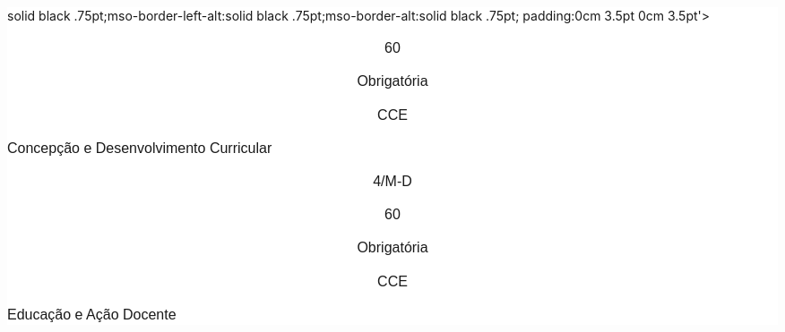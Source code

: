   solid black .75pt;mso-border-left-alt:solid black .75pt;mso-border-alt:solid black .75pt;
  padding:0cm 3.5pt 0cm 3.5pt'>
  <p class=MsoNormal align=center style='text-align:center'><span
  style='font-size:12.0pt;font-family:Arial'>60<o:p></o:p></span></p>
  </td>
  <td width=89 valign=top style='width:66.4pt;border-top:none;border-left:none;
  border-bottom:solid black 1.0pt;border-right:solid black 1.0pt;mso-border-top-alt:
  solid black .75pt;mso-border-left-alt:solid black .75pt;mso-border-alt:solid black .75pt;
  padding:0cm 3.5pt 0cm 3.5pt'>
  <p class=MsoNormal align=center style='text-align:center'><span
  style='font-size:12.0pt;font-family:Arial'>Obrigatória<o:p></o:p></span></p>
  </td>
  <td width=67 valign=top style='width:50.45pt;border-top:none;border-left:
  none;border-bottom:solid black 1.0pt;border-right:solid black 1.0pt;
  mso-border-top-alt:solid black .75pt;mso-border-left-alt:solid black .75pt;
  mso-border-alt:solid black .75pt;padding:0cm 3.5pt 0cm 3.5pt'>
  <p class=MsoNormal align=center style='text-align:center'><span
  style='font-size:12.0pt;font-family:Arial'>CCE<o:p></o:p></span></p>
  </td>
 </tr>
 <tr style='mso-yfti-irow:5'>
  <td width=311 valign=top style='width:233.4pt;border:solid black 1.0pt;
  border-top:none;mso-border-top-alt:solid black .75pt;mso-border-alt:solid black .75pt;
  padding:0cm 3.5pt 0cm 3.5pt'>
  <p class=MsoNormal style='text-align:justify'><span style='font-size:12.0pt;
  font-family:Arial'>Concepção e Desenvolvimento Curricular<o:p></o:p></span></p>
  </td>
  <td width=93 valign=top style='width:70.05pt;border-top:none;border-left:
  none;border-bottom:solid black 1.0pt;border-right:solid black 1.0pt;
  mso-border-top-alt:solid black .75pt;mso-border-left-alt:solid black .75pt;
  mso-border-alt:solid black .75pt;padding:0cm 3.5pt 0cm 3.5pt'>
  <p class=MsoNormal align=center style='text-align:center'><span
  style='font-size:12.0pt;font-family:Arial'>4/M-D<o:p></o:p></span></p>
  </td>
  <td width=43 valign=top style='width:32.1pt;border-top:none;border-left:none;
  border-bottom:solid black 1.0pt;border-right:solid black 1.0pt;mso-border-top-alt:
  solid black .75pt;mso-border-left-alt:solid black .75pt;mso-border-alt:solid black .75pt;
  padding:0cm 3.5pt 0cm 3.5pt'>
  <p class=MsoNormal align=center style='text-align:center'><span
  style='font-size:12.0pt;font-family:Arial'>60<o:p></o:p></span></p>
  </td>
  <td width=89 valign=top style='width:66.4pt;border-top:none;border-left:none;
  border-bottom:solid black 1.0pt;border-right:solid black 1.0pt;mso-border-top-alt:
  solid black .75pt;mso-border-left-alt:solid black .75pt;mso-border-alt:solid black .75pt;
  padding:0cm 3.5pt 0cm 3.5pt'>
  <p class=MsoNormal align=center style='text-align:center'><span
  style='font-size:12.0pt;font-family:Arial'>Obrigatória<o:p></o:p></span></p>
  </td>
  <td width=67 valign=top style='width:50.45pt;border-top:none;border-left:
  none;border-bottom:solid black 1.0pt;border-right:solid black 1.0pt;
  mso-border-top-alt:solid black .75pt;mso-border-left-alt:solid black .75pt;
  mso-border-alt:solid black .75pt;padding:0cm 3.5pt 0cm 3.5pt'>
  <p class=MsoNormal align=center style='text-align:center'><span
  style='font-size:12.0pt;font-family:Arial'>CCE<o:p></o:p></span></p>
  </td>
 </tr>
 <tr style='mso-yfti-irow:6'>
  <td width=311 valign=top style='width:233.4pt;border:solid black 1.0pt;
  border-top:none;mso-border-top-alt:solid black .75pt;mso-border-alt:solid black .75pt;
  padding:0cm 3.5pt 0cm 3.5pt'>
  <p class=MsoNormal style='text-align:justify'><span style='font-size:12.0pt;
  font-family:Arial'>Educação e Ação Docente<o:p></o:p></span></p>
  </td>
  <td width=93 valign=top style='width:70.05pt;border-top:none;border-left: